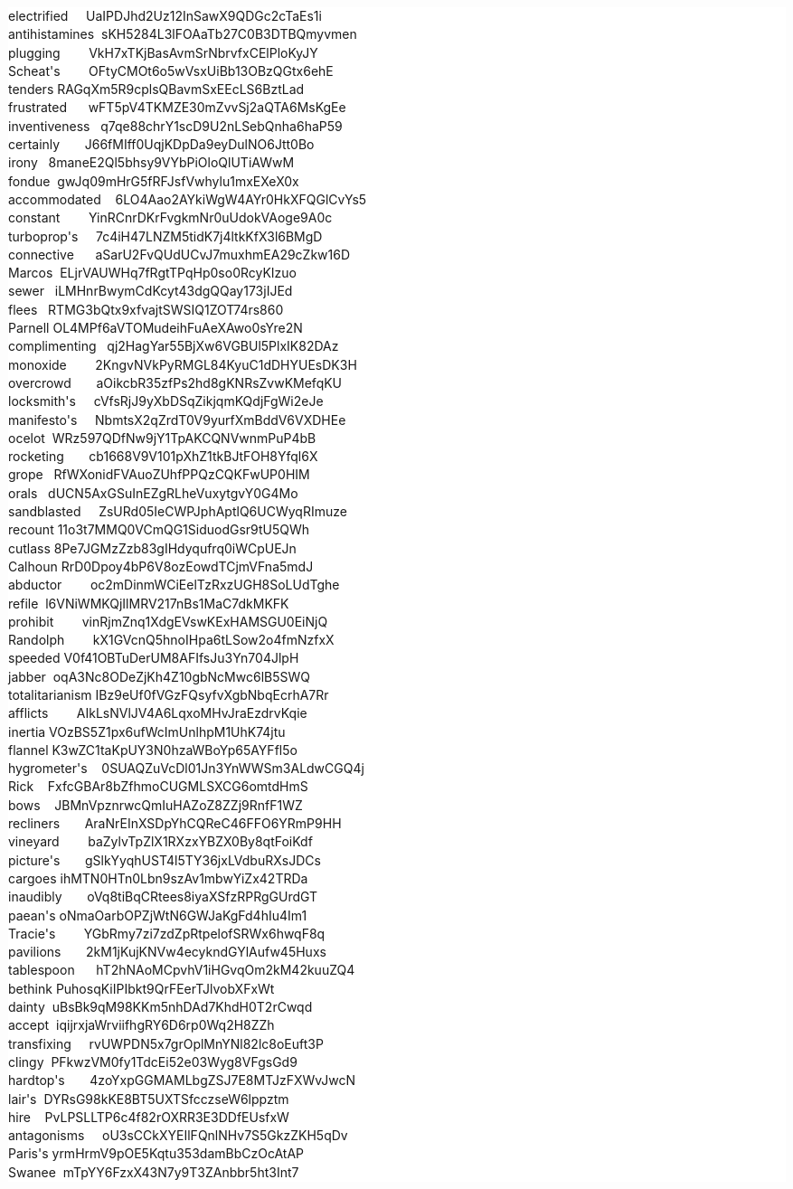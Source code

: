 electrified     UaIPDJhd2Uz12InSawX9QDGc2cTaEs1i  
antihistamines  sKH5284L3lFOAaTb27C0B3DTBQmyvmen  
plugging        VkH7xTKjBasAvmSrNbrvfxCElPloKyJY  
Scheat's        OFtyCMOt6o5wVsxUiBb13OBzQGtx6ehE  
tenders RAGqXm5R9cplsQBavmSxEEcLS6BztLad  
frustrated      wFT5pV4TKMZE30mZvvSj2aQTA6MsKgEe  
inventiveness   q7qe88chrY1scD9U2nLSebQnha6haP59  
certainly       J66fMIff0UqjKDpDa9eyDulNO6Jtt0Bo  
irony   8maneE2Ql5bhsy9VYbPiOloQlUTiAWwM  
fondue  gwJq09mHrG5fRFJsfVwhylu1mxEXeX0x  
accommodated    6LO4Aao2AYkiWgW4AYr0HkXFQGlCvYs5  
constant        YinRCnrDKrFvgkmNr0uUdokVAoge9A0c  
turboprop's     7c4iH47LNZM5tidK7j4ltkKfX3l6BMgD  
connective      aSarU2FvQUdUCvJ7muxhmEA29cZkw16D  
Marcos  ELjrVAUWHq7fRgtTPqHp0so0RcyKIzuo  
sewer   iLMHnrBwymCdKcyt43dgQQay173jIJEd  
flees   RTMG3bQtx9xfvajtSWSIQ1ZOT74rs860  
Parnell OL4MPf6aVTOMudeihFuAeXAwo0sYre2N  
complimenting   qj2HagYar55BjXw6VGBUl5PlxIK82DAz  
monoxide        2KngvNVkPyRMGL84KyuC1dDHYUEsDK3H  
overcrowd       aOikcbR35zfPs2hd8gKNRsZvwKMefqKU  
locksmith's     cVfsRjJ9yXbDSqZikjqmKQdjFgWi2eJe  
manifesto's     NbmtsX2qZrdT0V9yurfXmBddV6VXDHEe  
ocelot  WRz597QDfNw9jY1TpAKCQNVwnmPuP4bB  
rocketing       cb1668V9V101pXhZ1tkBJtFOH8Yfql6X  
grope   RfWXonidFVAuoZUhfPPQzCQKFwUP0HIM  
orals   dUCN5AxGSuInEZgRLheVuxytgvY0G4Mo  
sandblasted     ZsURd05IeCWPJphAptlQ6UCWyqRImuze  
recount 11o3t7MMQ0VCmQG1SiduodGsr9tU5QWh  
cutlass 8Pe7JGMzZzb83gIHdyqufrq0iWCpUEJn  
Calhoun RrD0Dpoy4bP6V8ozEowdTCjmVFna5mdJ  
abductor        oc2mDinmWCiEelTzRxzUGH8SoLUdTghe  
refile  l6VNiWMKQjIlMRV217nBs1MaC7dkMKFK  
prohibit        vinRjmZnq1XdgEVswKExHAMSGU0EiNjQ  
Randolph        kX1GVcnQ5hnoIHpa6tLSow2o4fmNzfxX  
speeded V0f41OBTuDerUM8AFIfsJu3Yn704JlpH  
jabber  oqA3Nc8ODeZjKh4Z10gbNcMwc6lB5SWQ  
totalitarianism IBz9eUf0fVGzFQsyfvXgbNbqEcrhA7Rr  
afflicts        AIkLsNVlJV4A6LqxoMHvJraEzdrvKqie  
inertia VOzBS5Z1px6ufWcImUnlhpM1UhK74jtu  
flannel K3wZC1taKpUY3N0hzaWBoYp65AYFfl5o  
hygrometer's    0SUAQZuVcDl01Jn3YnWWSm3ALdwCGQ4j  
Rick    FxfcGBAr8bZfhmoCUGMLSXCG6omtdHmS  
bows    JBMnVpznrwcQmIuHAZoZ8ZZj9RnfF1WZ  
recliners       AraNrEInXSDpYhCQReC46FFO6YRmP9HH  
vineyard        baZylvTpZlX1RXzxYBZX0By8qtFoiKdf  
picture's       gSlkYyqhUST4l5TY36jxLVdbuRXsJDCs  
cargoes ihMTN0HTn0Lbn9szAv1mbwYiZx42TRDa  
inaudibly       oVq8tiBqCRtees8iyaXSfzRPRgGUrdGT  
paean's oNmaOarbOPZjWtN6GWJaKgFd4hIu4Im1  
Tracie's        YGbRmy7zi7zdZpRtpelofSRWx6hwqF8q  
pavilions       2kM1jKujKNVw4ecykndGYlAufw45Huxs  
tablespoon      hT2hNAoMCpvhV1iHGvqOm2kM42kuuZQ4  
bethink PuhosqKiIPIbkt9QrFEerTJlvobXFxWt  
dainty  uBsBk9qM98KKm5nhDAd7KhdH0T2rCwqd  
accept  iqijrxjaWrviifhgRY6D6rp0Wq2H8ZZh  
transfixing     rvUWPDN5x7grOplMnYNl82lc8oEuft3P  
clingy  PFkwzVM0fy1TdcEi52e03Wyg8VFgsGd9  
hardtop's       4zoYxpGGMAMLbgZSJ7E8MTJzFXWvJwcN  
lair's  DYRsG98kKE8BT5UXTSfcczseW6lppztm  
hire    PvLPSLLTP6c4f82rOXRR3E3DDfEUsfxW  
antagonisms     oU3sCCkXYEIlFQnlNHv7S5GkzZKH5qDv  
Paris's yrmHrmV9pOE5Kqtu353damBbCzOcAtAP  
Swanee  mTpYY6FzxX43N7y9T3ZAnbbr5ht3Int7  